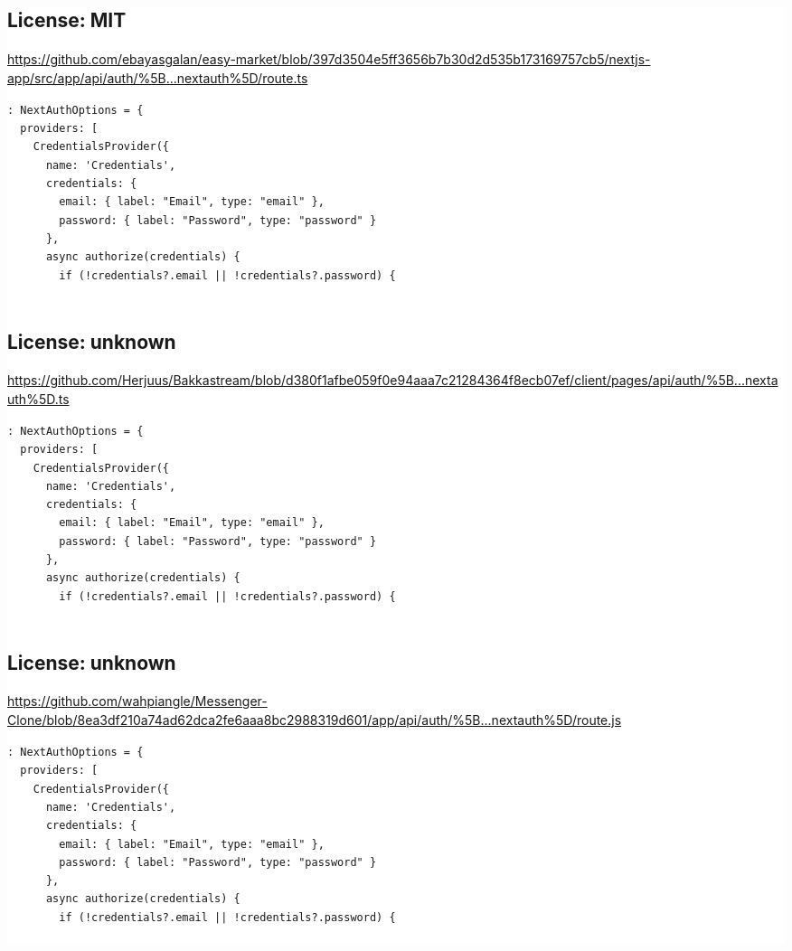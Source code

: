 
## License: MIT
https://github.com/ebayasgalan/easy-market/blob/397d3504e5ff3656b7b30d2d535b173169757cb5/nextjs-app/src/app/api/auth/%5B...nextauth%5D/route.ts

```
: NextAuthOptions = {
  providers: [
    CredentialsProvider({
      name: 'Credentials',
      credentials: {
        email: { label: "Email", type: "email" },
        password: { label: "Password", type: "password" }
      },
      async authorize(credentials) {
        if (!credentials?.email || !credentials?.password) {
          
```


## License: unknown
https://github.com/Herjuus/Bakkastream/blob/d380f1afbe059f0e94aaa7c21284364f8ecb07ef/client/pages/api/auth/%5B...nextauth%5D.ts

```
: NextAuthOptions = {
  providers: [
    CredentialsProvider({
      name: 'Credentials',
      credentials: {
        email: { label: "Email", type: "email" },
        password: { label: "Password", type: "password" }
      },
      async authorize(credentials) {
        if (!credentials?.email || !credentials?.password) {
          
```


## License: unknown
https://github.com/wahpiangle/Messenger-Clone/blob/8ea3df210a74ad62dca2fe6aaa8bc2988319d601/app/api/auth/%5B...nextauth%5D/route.js

```
: NextAuthOptions = {
  providers: [
    CredentialsProvider({
      name: 'Credentials',
      credentials: {
        email: { label: "Email", type: "email" },
        password: { label: "Password", type: "password" }
      },
      async authorize(credentials) {
        if (!credentials?.email || !credentials?.password) {
          
```

